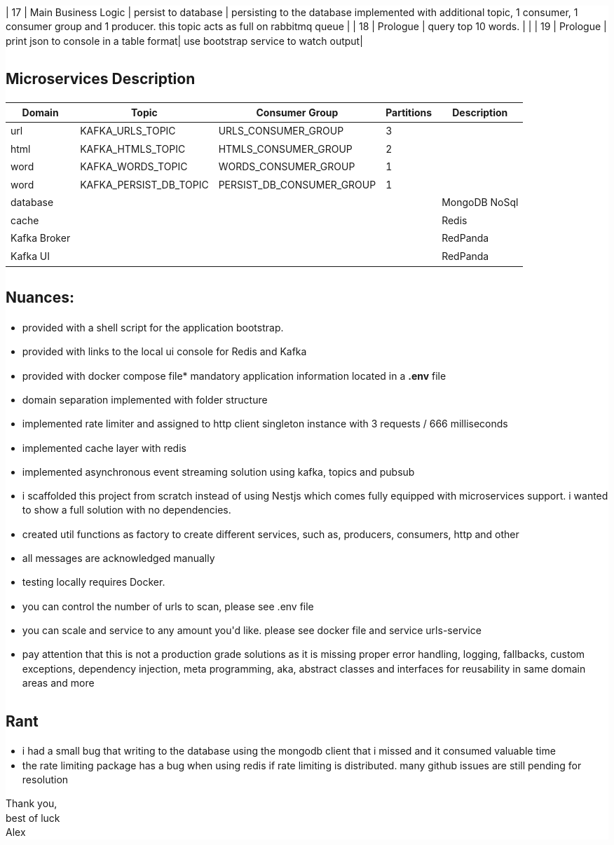 | 17   | Main Business Logic | persist to database                | persisting to the database implemented with additional topic, 1 consumer, 1 consumer group and 1 producer. this topic acts as full on rabbitmq queue                                                                                                                                                                                                               |
| 18   | Prologue            | query top 10 words.  | |
| 19   | Prologue            | print json to console in a table format| use bootstrap service to watch output|


## Microservices Description

| Domain | Topic             | Consumer Group       | Partitions | Description |
| ------ | ----------------- | -------------------- | ---------- | ----------- |
| url    | KAFKA_URLS_TOPIC  | URLS_CONSUMER_GROUP  | 3 | |
| html   | KAFKA_HTMLS_TOPIC | HTMLS_CONSUMER_GROUP | 2 | |
| word   | KAFKA_WORDS_TOPIC | WORDS_CONSUMER_GROUP | 1 | |
| word   | KAFKA_PERSIST_DB_TOPIC | PERSIST_DB_CONSUMER_GROUP | 1 | |
| database  | | | | MongoDB NoSql  |
| cache | | | | Redis |
| Kafka Broker  | | | | RedPanda  |
| Kafka UI  |  |  | | RedPanda |

## Nuances:

- provided with a shell script for the application bootstrap.
- provided with links to the local ui console for Redis and Kafka
- provided with docker compose file\* mandatory application information located in a **.env** file
- domain separation implemented with folder structure
- implemented rate limiter and assigned to http client singleton instance with 3 requests / 666 milliseconds
- implemented cache layer with redis
- implemented asynchronous event streaming solution using kafka, topics and pubsub
- i scaffolded this project from scratch instead of using Nestjs which comes fully equipped with microservices support. i wanted to show a full solution with no dependencies.
- created util functions as factory to create different services, such as, producers, consumers, http and other
- all messages are acknowledged manually
- testing locally requires Docker.
- you can control the number of urls to scan, please see .env file
- you can scale and service to any amount you'd like. please see docker file and service urls-service

- pay attention that this is not a production grade solutions as it is missing proper error handling, logging, fallbacks, custom exceptions, dependency injection, meta programming, aka, abstract classes and interfaces for reusability in same domain areas and more


## Rant

- i had a small bug that writing to the database using the mongodb client that i missed and it consumed valuable time
- the rate limiting package has a bug when using redis if rate limiting is distributed. many github issues are still pending for resolution   

Thank you,  
best of luck  
Alex
